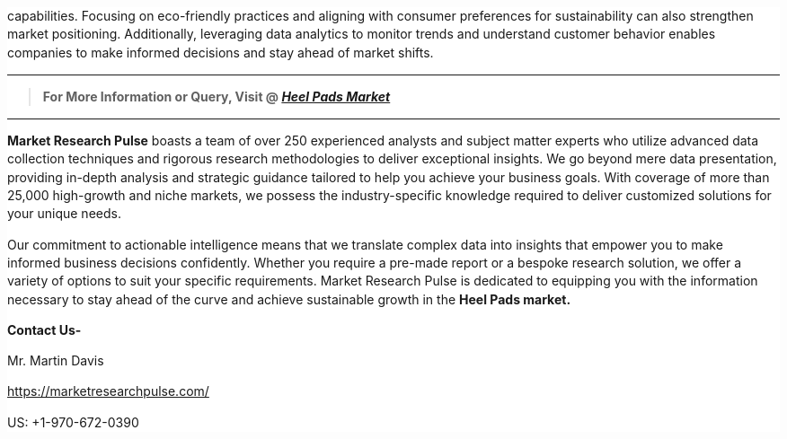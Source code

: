capabilities. Focusing on eco-friendly practices and aligning with consumer preferences for sustainability can also strengthen market positioning. Additionally, leveraging data analytics to monitor trends and understand customer behavior enables companies to make informed decisions and stay ahead of market shifts.</p><hr /><blockquote><p><strong>For More Information or Query, Visit @&nbsp;<em><a href="https://marketresearchpulse.com/report/139309/heel-pads-market?utm_source=Linkedin&utm_medium=023">Heel Pads Market</a></em></strong></p></blockquote><hr /><p><strong>Market Research Pulse</strong> boasts a team of over 250 experienced analysts and subject matter experts who utilize advanced data collection techniques and rigorous research methodologies to deliver exceptional insights. We go beyond mere data presentation, providing in-depth analysis and strategic guidance tailored to help you achieve your business goals. With coverage of more than 25,000 high-growth and niche markets, we possess the industry-specific knowledge required to deliver customized solutions for your unique needs.</p><p>Our commitment to actionable intelligence means that we translate complex data into insights that empower you to make informed business decisions confidently. Whether you require a pre-made report or a bespoke research solution, we offer a variety of options to suit your specific requirements. Market Research Pulse is dedicated to equipping you with the information necessary to stay ahead of the curve and achieve sustainable growth in the <strong>Heel Pads market.</strong></p><p><strong>Contact Us-</strong></p><p>Mr. Martin Davis</p><p>https://marketresearchpulse.com/</p><p>US: +1-970-672-0390</p>
